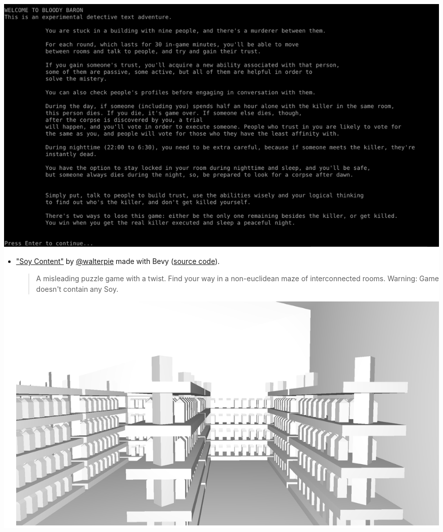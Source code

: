   ![gameplay](ld47-bloody-baron.png)

- ["Soy Content"][ld-soy] by [@walterpie] made with Bevy
  ([source code][ld-soy-src]).

  > A misleading puzzle game with a twist.
  > Find your way in a non-euclidean maze of interconnected rooms.
  > Warning: Game doesn't contain any Soy.

  ![gameplay](ld47-soy.png)


[Rust]: https://rust-lang.org
[join]: https://github.com/rust-gamedev/wg#join-the-fun
[pr]: https://github.com/rust-gamedev/rust-gamedev.github.io
[coordination]: https://github.com/rust-gamedev/rust-gamedev.github.io/issues?q=label%3Acoordination
[survey]: https://surveymonkey.com/r/F2JYRFF
[survey-prev]: https://rust-gamedev.github.io/posts/survey-01
[veloren]: https://veloren.net
[cba-site]: https://cratebeforeattack.com
[cba-youtube-ghosts]: https://youtu.be/j87I8akUTkc
[cba-youtube]: https://www.youtube.com/channel/UC_xMilPTLuuE5iLs1Ml9zow
[cba-play]: https://cratebeforeattack.com/play
[cba-september-update]: https://cratebeforeattack.com/posts/20201001-september-update
[cba-october-update]: https://cratebeforeattack.com/posts/20201029-october-update
[@CrateAttack]: https://twitter.com/CrateAttack
[Egregoria]: https://github.com/Uriopass/Egregoria
[egregoria-blog-post]: http://douady.paris/blog/egregoria_6.html
[legion-github]: https://github.com/amethyst/legion
[egregoria-video]: https://www.youtube.com/watch?v=mfvAuvC-XLg
[egregoria-discord]: https://discord.gg/CAaZhUJ
[abstreet]: https://abstreet.org
[abstreet-web]: http://abstreet.s3-website.us-east-2.amazonaws.com/dev/
[abstreet-osm]: http://abstreet.s3-website.us-east-2.amazonaws.com/osm_demo/
[mkirk]: https://github.com/michaelkirk
[NoSuchThingAsRandom]: https://github.com/NoSuchThingAsRandom/
[legion]: https://github.com/amethyst/legion
[wgpu]: https://github.com/gfx-rs/wgpu
[procreate]: https://procreate.art/
[plunge]: https://tuzz.tech/blog/taking-the-plunge
[chrispatuzzo]: https://twitter.com/chrispatuzzo
[/r/WorshipTheSunGame]: https://reddit.com/r/WorshipTheSunGame
[garden]: https://www.cyberplant.xyz
[@logicsoup]: https://twitter.com/logicsoup
[@epcc10]: https://twitter.com/epcc10
[garden-devlog]: https://cyberplant.xyz/posts/october_2020
[akigi]: https://akigi.com
[sun_prison]: https://github.com/ropewalker/sun_prison
[bevy_sokoban]: https://github.com/ropewalker/bevy_sokoban
[@dmitrywithouti]: https://twitter.com/dmitrywithouti
[sun_prison_twit_1]: https://twitter.com/dmitrywithouti/status/1309025584039768064
[sun_prison_twit_2]: https://twitter.com/dmitrywithouti/status/1309982656260648960
[Camp Misty]: https://github.com/ReeCocho/camp-misty
[@ReeCocho]: https://github.com/ReeCocho
[/r/rust]: https://reddit.com/r/rust
[Antorum Online]: https://ratwizard.dev/dev-log/antorum
[@dooskington]: https://twitter.com/dooskington
[honor-sagas]: https://khonsulabs.itch.io/honorsagas
[honor-sagas-postmortem]: https://khonsulabs.itch.io/honorsagas/devlog/192252/the-honor-sagas-devtober-postmortem
[devtober]: https://itch.io/jam/devtober-2020
[@ectonDev]: https://twitter.com/ectonDev
[Power Kick]: https://kakoeimon.itch.io/power-kick
[hecs]: https://crates.io/crates/hecs
[@_profan]: https://twitter.com/_profan
[rymd]: https://profan.itch.io/rymd
[@Roal_Yr]: https://twitter.com/Roal_Yr
[@pGLOWrpg]: https://twitter.com/pglowrpg
[pGLOWrpg]: https://github.com/roalyr/pglowrpg
[Space Shooter]: https://github.com/amethyst/space_shooter_rs
[Carlo Supina]: https://twitter.com/carlosupina
[Micah Tigley]: https://twitter.com/micah_tigley
[Raiden]: https://wikipedia.org/wiki/Raiden_(video_game)
[Binding of Isaac]: https://wikipedia.org/wiki/The_Binding_of_Isaac_(video_game)
[Gameplay]: https://amethyst.github.io/space_shooter_rs/gameplay.html
[Contributing Code]: https://amethyst.github.io/space_shooter_rs/contributing.html
[Adding Items]: https://amethyst.github.io/space_shooter_rs/add_item.html
[RustFest Global 2020]: https://rustfest.global/
[How to Revive a Dead Rust Project]: https://rustfest.global/session/22-project-necromancy-how-to-revive-a-dead-rust-project/
[weegames-itch]: https://yeahross.itch.io/weegames
[weegames-repository]: https://github.com/yeahross0/weegames
[weegames-video]: https://youtu.be/sstqGppo7L4
[canon-collision]: https://canoncollision.com
[@rukai]: https://twitter.com/thisIsRukai
[galaxy-sim.github.io]: https://galaxy-sim.github.io
[galaxy-sim-repo]: https://github.com/Katsutoshii/barnes-hut-rs
[@zephybite]: https://twitter.com/zephybite
[@joshikatsu]: https://twitter.com/joshikatsu
[galaxy-sim-wiki]: https://en.wikipedia.org/wiki/Barnes-Hut_simulation
[ld]: https://ldjam.com/events/ludum-dare/47
[ld-island]: https://ldjam.com/events/ludum-dare/47/the-island
[ld-island-src]: https://github.com/kuviman/ludumdare47
[ld-island-post]: https://blog.kuviman.com/2020/10/18/ludumdare47.html
[@kuviman]: https://github.com/kuviman
[ld-ghosts]: https://ldjam.com/events/ludum-dare/47/time-ghosts
[ld-ghosts-src]: https://github.com/Healthire/ld47
[@Healthire]: https://twitter.com/Healthire
[ld-quantum]: https://ldjam.com/events/ludum-dare/47/quantum-loops
[ld-quantum-src]: https://github.com/necauqua/quantum-loops
[@necauqua]: https://twitter.com/necauqua
[ld-keep-inside]: https://ldjam.com/events/ludum-dare/47/keep-inside
[ld-keep-inside-src]: https://github.com/davidB/ld47_keep_inside
[@davidB]: https://github.com/davidB
[ld-nobody-burns-src]: https://github.com/mockersf/kmanb
[@FrancoisMockers]: https://twitter.com/FrancoisMockers
[ld-baron]: https://ldjam.com/events/ludum-dare/47/bloody-baron
[ld-baron-src]: https://github.com/torresguilherme/bloody-baron
[@torresguilherme]: https://github.com/torresguilherme
[ld-soy]: https://ldjam.com/events/ludum-dare/47/soy-content
[ld-soy-src]: https://github.com/walterpie/ldjam-47
[@walterpie]: https://github.com/walterpie
[@nyxtom]: https://twitter.com/nyxtom
[pixels]: https://github.com/parasyte/pixels
[Creating a Snake Clone in Bevy]: https://mbuffett.com/posts/bevy-snake-tutorial/
[@ryan_levick]: twitter.com/ryan_levick
[ryanlevick-twitch]: https://twitch.tv/ryanlevick
[msfs-video-1]: https://youtube.com/watch?v=jNNz4h3iIlw
[msfs-video-2]: https://youtube.com/watch?v=ugiR9M16fwg
[how-to-rust-sdl2-opengl-post]: https://blog.therocode.net/2020/10/a-guide-to-rust-sdl2-emscripten
[@Therocode]: https://twitter.com/therocode
[rust-psp]: https://github.com/overdrivenpotato/rust-psp
[Tetris]: https://github.com/sajattack/rust-psp/tree/tetris/examples/tetris
[reverse engineering]: https://psp.re
[Discord]: https://discord.gg/tvGzD4GqvF
[@sajattack]: https://twitter.com/sajattack
[gbemu]: https://github.com/BlueBlazin/gbemu
[gbemu-web]: https://gbemu.netlify.app
[@BlueBlazin]: https://github.com/BlueBlazin
[skyline-rs]: https://github.com/ultimate-research/skyline-rs
[skyline-web]: https://github.com/skyline-rs/skyline-web
[@jam1garner]: https://twitter.com/jam1garner
[Rust for Modding Smash Ultimate]: https://jam1.re/blog/rust-for-game-modding
[skyline fork]: https://github.com/jam1garner/rust-std-skyline
[bntx]: https://github.com/jam1garner/bntx
[nutexb]: https://github.com/jam1garner/nutexb
[shared-arena]: https://github.com/sebastiencs/shared-arena
[shared-arena-ga]: https://github.com/sebastiencs/shared-arena/blob/master/.github/workflows
[@0x5eb]: https://twitter.com/0x5eb
[glam]: https://github.com/bitshifter/glam-rs
[GLSL]: https://www.khronos.org/opengl/wiki/Data_Type_(GLSL)#Swizzling
[no_std]: https://rust-embedded.github.io/book/intro/no-std.html
[libm]: https://github.com/rust-lang/libm
[bytemuck]: https://docs.rs/bytemuck
[glam changelog]: https://github.com/bitshifter/glam-rs/blob/master/CHANGELOG.md
[density-mesh]: https://github.com/PsichiX/density-mesh
[density-mesh-cli]: https://github.com/PsichiX/density-mesh#cli
[@PsichiX]: https://github.com/PsichiX
[Rapier]: https://rapier.rs
[rapier-october]: https://www.dimforge.com/blog/2020/11/01/this-month-in-dimforge/
[rapier-demo]: https://twitter.com/dimforge/status/1321138642778206211
[bevy_rapier]: https://www.rapier.rs/docs/user_guides/rust_bevy_plugin/getting_started
[cont-bench]: https://www.dimforge.com/blog/2020/10/01/this-month-in-dimforge#rapier-continuous-benchmarking
[physme]: https://github.com/walterpie/physme
[Mun]: https://mun-lang.org
[mun-october]: https://mun-lang.org/blog/2020/10/31/this-month-october
[building-blocks]: https://github.com/bonsairobo/building-blocks
[@bonsairobo]: https://github.com/bonsairobo
[voxel-mapper]: https://github.com/amethyst/voxel-mapper
[building-blocks-v0-1]: https://github.com/bonsairobo/building-blocks/releases/tag/v0.1.0
[building-blocks-v0-2]: https://github.com/bonsairobo/building-blocks/releases/tag/v0.2.0
[gfx-rs]: https://github.com/gfx-rs/gfx
[@kvark]: https://github.com/kvark
[@cwfitzerald]: https://github.com/cwfitzgerald
[bve-reborn]: https://github.com/BVE-Reborn/bve-reborn
[ggez-github]: https://github.com/ggez/ggez/
[ggez-release-checklist]: https://github.com/ggez/ggez/milestone/6
[miniquad]: https://github.com/not-fl3/miniquad
[wayland-pr]: https://github.com/not-fl3/miniquad/pull/152
[metal-pr]: https://github.com/not-fl3/miniquad/pull/135
[quad]: https://github.com/not-fl3/miniquad/blob/master/examples/quad.rs
[offscreen]: https://github.com/not-fl3/miniquad/blob/master/examples/offscreen.rs
[macroquad]: https://github.com/not-fl3/macroquad
[macroquad-text-src]: https://github.com/not-fl3/macroquad/blob/master/examples/text.rs
[macroquad-text-web]: https://not-fl3.github.io/miniquad-samples/macroquad_text.html
[particles-src]: https://github.com/not-fl3/macroquad/blob/master/particles/examples/particles.rs
[particles-web]: https://not-fl3.github.io/miniquad-samples/particles.html
[fontdue]: https://github.com/mooman219/fontdue
[android-resources-issues]: https://github.com/not-fl3/macroquad/issues/45
[donuts]: https://github.com/cedric-h/donuts
[@cedric-h]: https://github.com/cedric-h
[rg3d]: https://github.com/mrDIMAS/rg3d
[hrtf]: https://github.com/mrDIMAS/hrtf
[rg3d_twit]: https://twitter.com/DmitryS36934349/status/1312836831390687232
[rg3d_discord]: https://discord.gg/xENF5Uh
[rg3d_twitter]: https://twitter.com/DmitryS36934349
[bevy]: https://bevyengine.org
[bevy-repo]: https://github.com/bevyengine/bevy
[bevy-0-3]: https://bevyengine.org/news/bevy-0-3
[bevy-sponsors]: https://github.com/sponsors/cart
[bevy-discord]: https://discord.com/invite/gMUk5Ph
[bevy-reddit]: https://reddit.com/r/bevy
[bevy-twitter]: https://twitter.com/BevyEngine
[tetra]: https://github.com/17cupsofcoffee/tetra
[tetra-changelog]: https://github.com/17cupsofcoffee/tetra/blob/main/CHANGELOG.md
[ogmo3]: https://github.com/17cupsofcoffee/ogmo3
[Ogmo Editor 3]: https://ogmo-editor-3.github.io/
[ogmo3-sample]: https://github.com/17cupsofcoffee/ogmo3/blob/main/examples/sample.rs
[Wilds]: https://github.com/zakarumych/wilds
[ray-tracing extension]: https://www.khronos.org/registry/vulkan/specs/1.2-extensions/man/html/VK_KHR_ray_tracing.html
[DDGI]: https://morgan3d.github.io/articles/2019-04-01-ddgi/
[Goods]: https://github.com/zakarumych/goods
[~~Shave more yaks~~]: https://github.com/zakarumych/gpu-alloc
[Rapier]: https://rapier.rs
[Wgpu]: https://wgpu.rs
[fastnbt]: https://github.com/owengage/fastnbt
[@owengage]: https://github.com/owengage
[anvil]: https://owengage.com/anvil
[mcproto-rs]: https://github.com/Twister915/mcproto-rs
[mctokio]: https://github.com/Twister915/mctokio
[rustcord]: https://github.com/Twister915/rustcord
[@Twister915]: https://github.com/Twister915
[Ajour]: https://getajour.com
[Iced]: https://github.com/hecrj/iced
[Proton-Github]: https://github.com/ValveSoftware/Proton
[Proton-Media-Converter-Github]: https://github.com/ValveSoftware/Proton/tree/proton_5.13/media-converter
[rustgpu]: https://github.com/EmbarkStudios/rust-gpu
[rustgpu-v0.1]: https://github.com/EmbarkStudios/rust-gpu/releases/tag/v0.1
[embark]: https://www.embark-studios.com/
[embark.rs]: https://embark.rs
[embark-open-issues]: https://github.com/search?q=user:EmbarkStudios+state:open
[winit-issues]: https://github.com/rust-windowing/winit/issues?utf8=✓&q=is%3Aissue+is%3Aopen+label%3A%22status%3A+help+wanted%22+label%3A%22Good+first+issue%22
[gfx-issues]: https://github.com/gfx-rs/gfx/issues?q=is%3Aissue+is%3Aopen+label%3Acontributor-friendly
[wgpu-help-wanted]: https://github.com/gfx-rs/wgpu-rs/issues?q=is%3Aissue+is%3Aopen+label%3A%22help+wanted%22
[luminance-fruits]: https://github.com/phaazon/luminance-rs/issues?q=is%3Aissue+is%3Aopen+label%3A%22low+hanging+fruit%22
[ggez-issues]: https://github.com/ggez/ggez/labels/%2AGOOD%20FIRST%20ISSUE%2A
[veloren-beginner]: https://gitlab.com/veloren/veloren/issues?label_name=beginner
[amethyst-issues]: https://github.com/amethyst/amethyst/issues?q=is%3Aissue+is%3Aopen+label%3A%22good+first+issue%22
[abstreet-issues]: https://github.com/dabreegster/abstreet/issues?q=is%3Aissue+is%3Aopen+label%3A%22good+first+issue%22
[mun-issues]: https://github.com/mun-lang/mun/labels/good%20first%20issue
[simm-issues]: https://github.com/mkhan45/SIMple-Mechanics/labels/good%20first%20issue
[bevy-issues]: https://github.com/bevyengine/bevy/labels/good%20first%20issue
[/r/rust_gamedev]: https://reddit.com/r/rust_gamedev
[@rust_gamedev]: https://twitter.com/rust_gamedev
[pr]: https://github.com/rust-gamedev/rust-gamedev.github.io